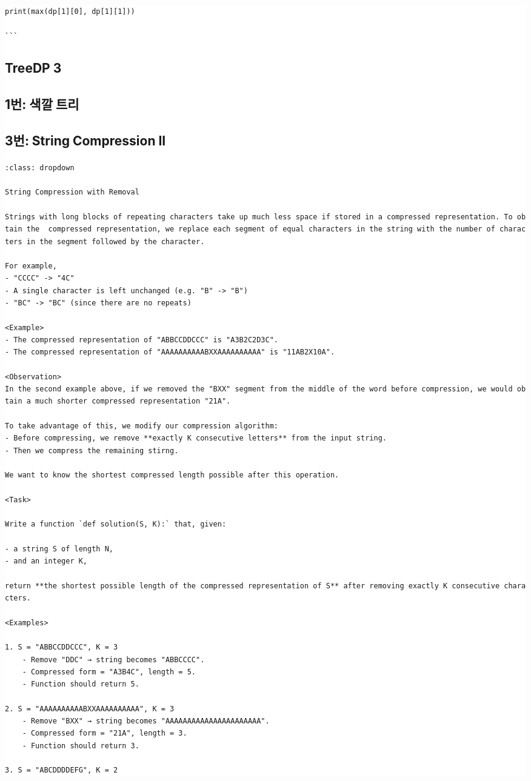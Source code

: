````{admonition} DP 설정
print(max(dp[1][0], dp[1][1]))

```
````

## TreeDP 3 

## 1번: 색깔 트리 

## 3번: String Compression II 

````{admonition} problems
:class: dropdown 

String Compression with Removal 

Strings with long blocks of repeating characters take up much less space if stored in a compressed representation. To obtain the  compressed representation, we replace each segment of equal characters in the string with the number of characters in the segment followed by the character. 

For example, 
- "CCCC" -> "4C" 
- A single character is left unchanged (e.g. "B" -> "B")
- "BC" -> "BC" (since there are no repeats)

<Example>
- The compressed representation of "ABBCCDDCCC" is "A3B2C2D3C".
- The compressed representation of "AAAAAAAAAABXXAAAAAAAAAA" is "11AB2X10A".

<Observation>
In the second example above, if we removed the "BXX" segment from the middle of the word before compression, we would obtain a much shorter compressed representation "21A". 

To take advantage of this, we modify our compression algorithm:
- Before compressing, we remove **exactly K consecutive letters** from the input string. 
- Then we compress the remaining stirng. 

We want to know the shortest compressed length possible after this operation. 

<Task>

Write a function `def solution(S, K):` that, given:

- a string S of length N,
- and an integer K,

return **the shortest possible length of the compressed representation of S** after removing exactly K consecutive characters. 

<Examples>

1. S = "ABBCCDDCCC", K = 3
    - Remove "DDC" → string becomes "ABBCCCC".
    - Compressed form = "A3B4C", length = 5.
    - Function should return 5.

2. S = "AAAAAAAAAABXXAAAAAAAAAA", K = 3
    - Remove "BXX" → string becomes "AAAAAAAAAAAAAAAAAAAAAA".
    - Compressed form = "21A", length = 3.
    - Function should return 3.

3. S = "ABCDDDDEFG", K = 2
````